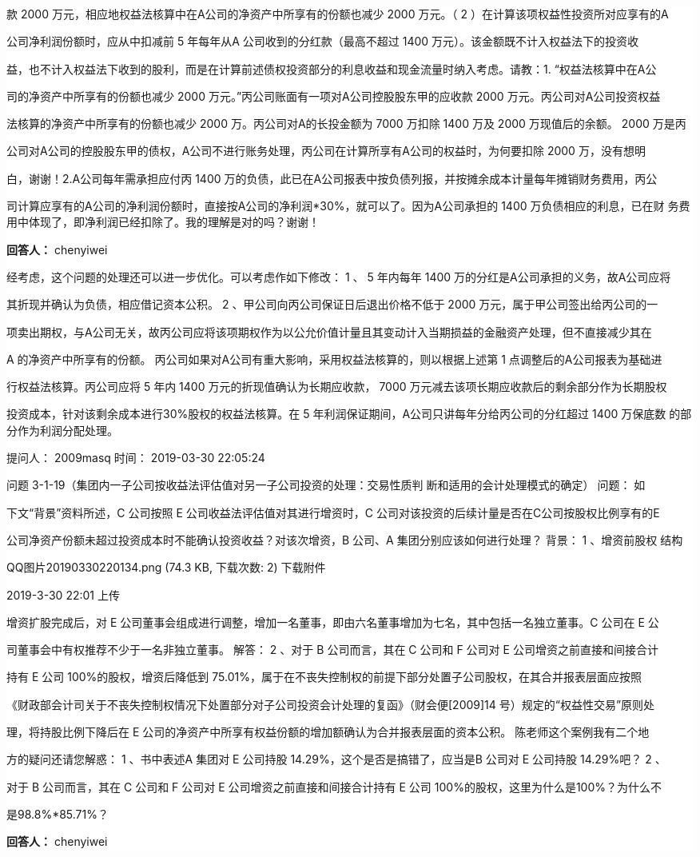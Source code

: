 款 2000 万元，相应地权益法核算中在A公司的净资产中所享有的份额也减少 2000 万元。（ 2 ）在计算该项权益性投资所对应享有的A

公司净利润份额时，应从中扣减前 5 年每年从A 公司收到的分红款（最高不超过 1400 万元）。该金额既不计入权益法下的投资收

益，也不计入权益法下收到的股利，而是在计算前述债权投资部分的利息收益和现金流量时纳入考虑。请教：1. “权益法核算中在A公

司的净资产中所享有的份额也减少 2000 万元。”丙公司账面有一项对A公司控股股东甲的应收款 2000 万元。丙公司对A公司投资权益

法核算的净资产中所享有的份额也减少 2000 万。丙公司对A的长投金额为 7000 万扣除 1400 万及 2000 万现值后的余额。 2000 万是丙

公司对A公司的控股股东甲的债权，A公司不进行账务处理，丙公司在计算所享有A公司的权益时，为何要扣除 2000 万，没有想明

白，谢谢！2.A公司每年需承担应付丙 1400 万的负债，此已在A公司报表中按负债列报，并按摊余成本计量每年摊销财务费用，丙公

司计算应享有的A公司的净利润份额时，直接按A公司的净利润*30%，就可以了。因为A公司承担的 1400 万负债相应的利息，已在财
务费用中体现了，即净利润已经扣除了。我的理解是对的吗？谢谢！

**回答人：** chenyiwei

经考虑，这个问题的处理还可以进一步优化。可以考虑作如下修改： 1 、 5 年内每年 1400 万的分红是A公司承担的义务，故A公司应将

其折现并确认为负债，相应借记资本公积。 2 、甲公司向丙公司保证日后退出价格不低于 2000 万元，属于甲公司签出给丙公司的一

项卖出期权，与A公司无关，故丙公司应将该项期权作为以公允价值计量且其变动计入当期损益的金融资产处理，但不直接减少其在

A 的净资产中所享有的份额。 丙公司如果对A公司有重大影响，采用权益法核算的，则以根据上述第 1 点调整后的A公司报表为基础进

行权益法核算。丙公司应将 5 年内 1400 万元的折现值确认为长期应收款， 7000 万元减去该项长期应收款后的剩余部分作为长期股权

投资成本，针对该剩余成本进行30%股权的权益法核算。在 5 年利润保证期间，A公司只讲每年分给丙公司的分红超过 1400 万保底数
的部分作为利润分配处理。

提问人： 2009masq 时间： 2019-03-30 22:05:24


问题 3-1-19（集团内一子公司按收益法评估值对另一子公司投资的处理：交易性质判 断和适用的会计处理模式的确定） 问题： 如

下文“背景”资料所述，C 公司按照 E 公司收益法评估值对其进行增资时，C 公司对该投资的后续计量是否在C公司按股权比例享有的E

公司净资产份额未超过投资成本时不能确认投资收益？对该次增资，B 公司、A 集团分别应该如何进行处理？ 背景： 1 、增资前股权
结构

QQ图片20190330220134.png (74.3 KB, 下载次数: 2)
下载附件

2019-3-30 22:01 上传

增资扩股完成后，对 E 公司董事会组成进行调整，增加一名董事，即由六名董事增加为七名，其中包括一名独立董事。C 公司在 E 公

司董事会中有权推荐不少于一名非独立董事。 解答： 2 、对于 B 公司而言，其在 C 公司和 F 公司对 E 公司增资之前直接和间接合计

持有 E 公司 100%的股权，增资后降低到 75.01%，属于在不丧失控制权的前提下部分处置子公司股权，在其合并报表层面应按照

《财政部会计司关于不丧失控制权情况下处置部分对子公司投资会计处理的复函》（财会便[2009]14 号）规定的“权益性交易”原则处

理，将持股比例下降后在 E 公司的净资产中所享有权益份额的增加额确认为合并报表层面的资本公积。 陈老师这个案例我有二个地

方的疑问还请您解惑： 1 、书中表述A 集团对 E 公司持股 14.29%，这个是否是搞错了，应当是B 公司对 E 公司持股 14.29%吧？ 2 、

对于 B 公司而言，其在 C 公司和 F 公司对 E 公司增资之前直接和间接合计持有 E 公司 100%的股权，这里为什么是100%？为什么不

是98.8%*85.71%？

**回答人：** chenyiwei
